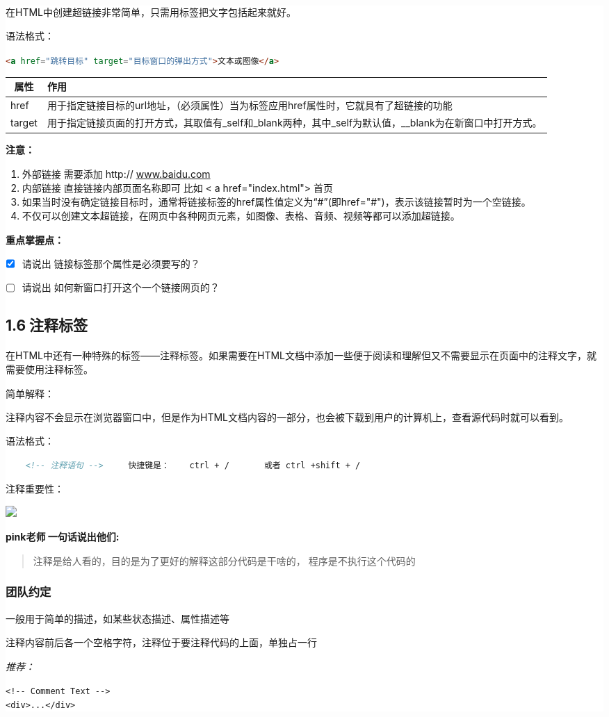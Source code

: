 在HTML中创建超链接非常简单，只需用标签把文字包括起来就好。

语法格式：

```html
<a href="跳转目标" target="目标窗口的弹出方式">文本或图像</a>
```

| 属性   | 作用                                                         |
| ------ | :----------------------------------------------------------- |
| href   | 用于指定链接目标的url地址，（必须属性）当为标签应用href属性时，它就具有了超链接的功能 |
| target | 用于指定链接页面的打开方式，其取值有_self和_blank两种，其中_self为默认值，__blank为在新窗口中打开方式。 |

**注意：**

1. 外部链接 需要添加 http:// www.baidu.com
2. 内部链接 直接链接内部页面名称即可 比如 < a href="index.html"> 首页 </a >
3. 如果当时没有确定链接目标时，通常将链接标签的href属性值定义为“#”(即href="#")，表示该链接暂时为一个空链接。
4. 不仅可以创建文本超链接，在网页中各种网页元素，如图像、表格、音频、视频等都可以添加超链接。

**重点掌握点：**

- [x] 请说出 链接标签那个属性是必须要写的？  
- [ ] 请说出 如何新窗口打开这个一个链接网页的？ 



## 1.6 注释标签

在HTML中还有一种特殊的标签——注释标签。如果需要在HTML文档中添加一些便于阅读和理解但又不需要显示在页面中的注释文字，就需要使用注释标签。

简单解释：

注释内容不会显示在浏览器窗口中，但是作为HTML文档内容的一部分，也会被下载到用户的计算机上，查看源代码时就可以看到。

语法格式：

```html
    <!-- 注释语句 -->     快捷键是：    ctrl + /       或者 ctrl +shift + / 
```



注释重要性：

<img src="media/zs.png" />

**pink老师 一句话说出他们:**

> 注释是给人看的，目的是为了更好的解释这部分代码是干啥的， 程序是不执行这个代码的

### 团队约定

一般用于简单的描述，如某些状态描述、属性描述等

注释内容前后各一个空格字符，注释位于要注释代码的上面，单独占一行

*推荐：*

```
<!-- Comment Text -->
<div>...</div>
```
